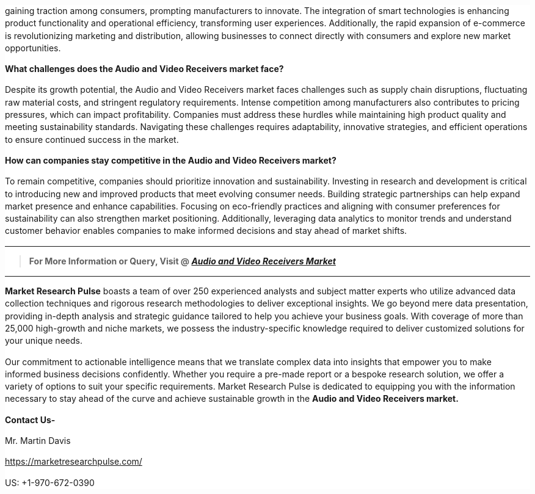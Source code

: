 gaining traction among consumers, prompting manufacturers to innovate. The integration of smart technologies is enhancing product functionality and operational efficiency, transforming user experiences. Additionally, the rapid expansion of e-commerce is revolutionizing marketing and distribution, allowing businesses to connect directly with consumers and explore new market opportunities.</p><p><strong>What challenges does the Audio and Video Receivers market face?</strong></p><p>Despite its growth potential, the Audio and Video Receivers market faces challenges such as supply chain disruptions, fluctuating raw material costs, and stringent regulatory requirements. Intense competition among manufacturers also contributes to pricing pressures, which can impact profitability. Companies must address these hurdles while maintaining high product quality and meeting sustainability standards. Navigating these challenges requires adaptability, innovative strategies, and efficient operations to ensure continued success in the market.</p><p><strong>How can companies stay competitive in the Audio and Video Receivers market?</strong></p><p>To remain competitive, companies should prioritize innovation and sustainability. Investing in research and development is critical to introducing new and improved products that meet evolving consumer needs. Building strategic partnerships can help expand market presence and enhance capabilities. Focusing on eco-friendly practices and aligning with consumer preferences for sustainability can also strengthen market positioning. Additionally, leveraging data analytics to monitor trends and understand customer behavior enables companies to make informed decisions and stay ahead of market shifts.</p><hr /><blockquote><p><strong>For More Information or Query, Visit @&nbsp;<em><a href="https://marketresearchpulse.com/report/106936/audio-and-video-receivers-market?utm_source=Linkedin&utm_medium=020">Audio and Video Receivers Market</a></em></strong></p></blockquote><hr /><p><strong>Market Research Pulse</strong> boasts a team of over 250 experienced analysts and subject matter experts who utilize advanced data collection techniques and rigorous research methodologies to deliver exceptional insights. We go beyond mere data presentation, providing in-depth analysis and strategic guidance tailored to help you achieve your business goals. With coverage of more than 25,000 high-growth and niche markets, we possess the industry-specific knowledge required to deliver customized solutions for your unique needs.</p><p>Our commitment to actionable intelligence means that we translate complex data into insights that empower you to make informed business decisions confidently. Whether you require a pre-made report or a bespoke research solution, we offer a variety of options to suit your specific requirements. Market Research Pulse is dedicated to equipping you with the information necessary to stay ahead of the curve and achieve sustainable growth in the <strong>Audio and Video Receivers market.</strong></p><p><strong>Contact Us-</strong></p><p>Mr. Martin Davis</p><p>https://marketresearchpulse.com/</p><p>US: +1-970-672-0390</p>